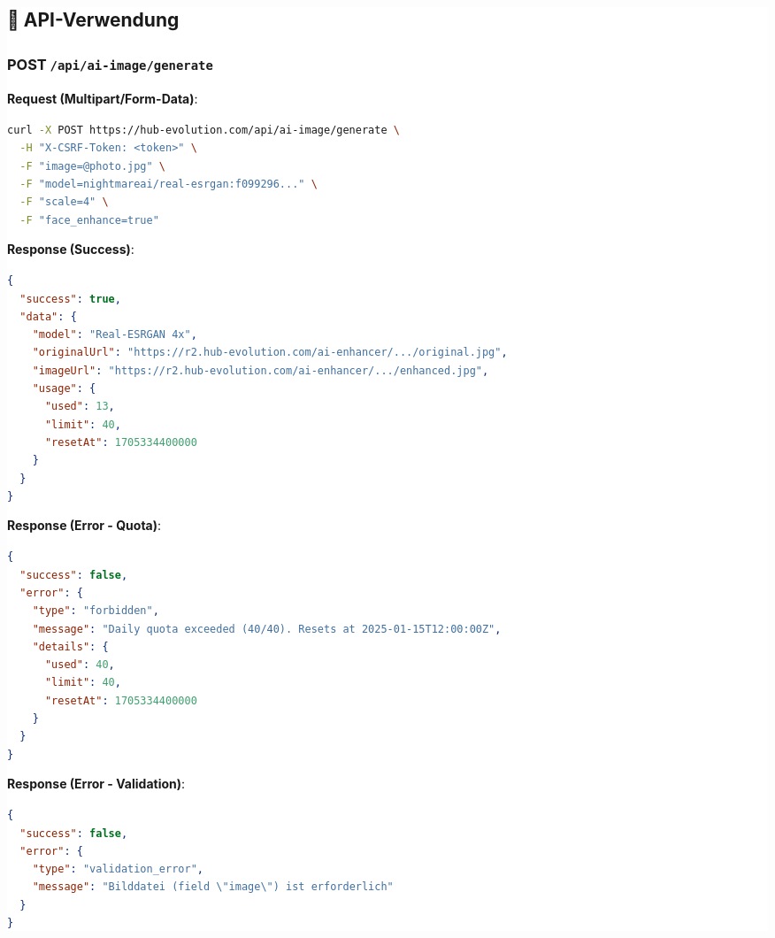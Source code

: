 
## 🔧 API-Verwendung

### POST `/api/ai-image/generate`

**Request (Multipart/Form-Data)**:

```bash
curl -X POST https://hub-evolution.com/api/ai-image/generate \
  -H "X-CSRF-Token: <token>" \
  -F "image=@photo.jpg" \
  -F "model=nightmareai/real-esrgan:f099296..." \
  -F "scale=4" \
  -F "face_enhance=true"
```

**Response (Success)**:

```json
{
  "success": true,
  "data": {
    "model": "Real-ESRGAN 4x",
    "originalUrl": "https://r2.hub-evolution.com/ai-enhancer/.../original.jpg",
    "imageUrl": "https://r2.hub-evolution.com/ai-enhancer/.../enhanced.jpg",
    "usage": {
      "used": 13,
      "limit": 40,
      "resetAt": 1705334400000
    }
  }
}
```

**Response (Error - Quota)**:

```json
{
  "success": false,
  "error": {
    "type": "forbidden",
    "message": "Daily quota exceeded (40/40). Resets at 2025-01-15T12:00:00Z",
    "details": {
      "used": 40,
      "limit": 40,
      "resetAt": 1705334400000
    }
  }
}
```

**Response (Error - Validation)**:

```json
{
  "success": false,
  "error": {
    "type": "validation_error",
    "message": "Bilddatei (field \"image\") ist erforderlich"
  }
}
```

